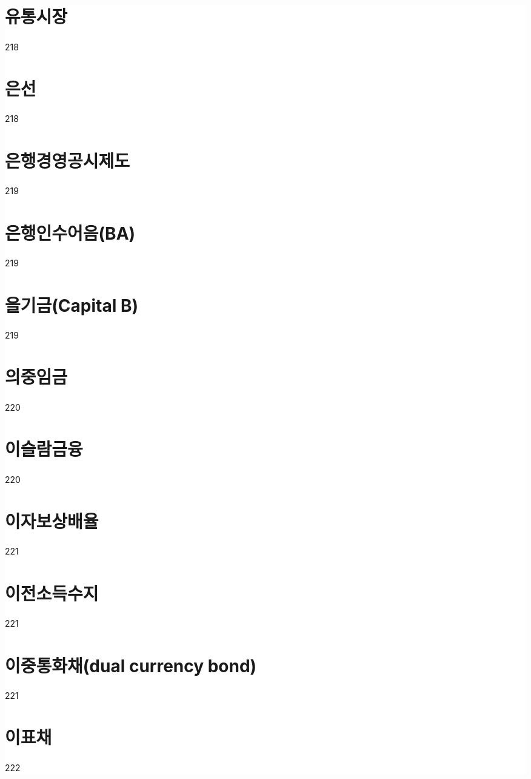 # 유통시장

218

# 은선

218

# 은행경영공시제도

219

# 은행인수어음(BA)

219

# 을기금(Capital B)

219

# 의중임금

220

# 이슬람금융

220

# 이자보상배율

221

# 이전소득수지

221

# 이중통화채(dual currency bond)

221

# 이표채

222
